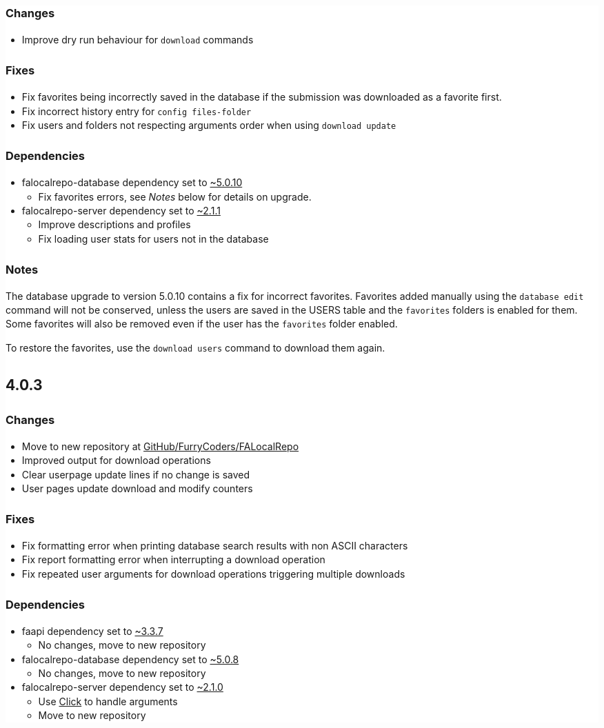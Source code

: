 ### Changes

* Improve dry run behaviour for `download` commands

### Fixes

* Fix favorites being incorrectly saved in the database if the submission was downloaded as a favorite first.
* Fix incorrect history entry for `config files-folder`
* Fix users and folders not respecting arguments order when using `download update`

### Dependencies

* falocalrepo-database dependency set to [\~5.0.10](https://pypi.org/project/falocalrepo-database/5.0.10)
    * Fix favorites errors, see _Notes_ below for details on upgrade.
* falocalrepo-server dependency set to [\~2.1.1](https://pypi.org/project/falocalrepo-server/2.1.1)
    * Improve descriptions and profiles
    * Fix loading user stats for users not in the database

### Notes

The database upgrade to version 5.0.10 contains a fix for incorrect favorites. Favorites added manually using
the `database edit` command will not be conserved, unless the users are saved in the USERS table and the `favorites`
folders is enabled for them. Some favorites will also be removed even if the user has the `favorites` folder enabled.

To restore the favorites, use the `download users` command to download them again.

## 4.0.3

### Changes

* Move to new repository at [GitHub/FurryCoders/FALocalRepo](https://github.com/FurryCoders/FALocalRepo)
* Improved output for download operations
* Clear userpage update lines if no change is saved
* User pages update download and modify counters

### Fixes

* Fix formatting error when printing database search results with non ASCII characters
* Fix report formatting error when interrupting a download operation
* Fix repeated user arguments for download operations triggering multiple downloads

### Dependencies

* faapi dependency set to [\~3.3.7](https://pypi.org/project/faapi/3.3.7)
    * No changes, move to new repository
* falocalrepo-database dependency set to [\~5.0.8](https://pypi.org/project/falocalrepo-database/5.0.8)
    * No changes, move to new repository
* falocalrepo-server dependency set to [\~2.1.0](https://pypi.org/project/falocalrepo-server/2.1.0)
    * Use [Click](https://click.palletsprojects.com) to handle arguments
    * Move to new repository
